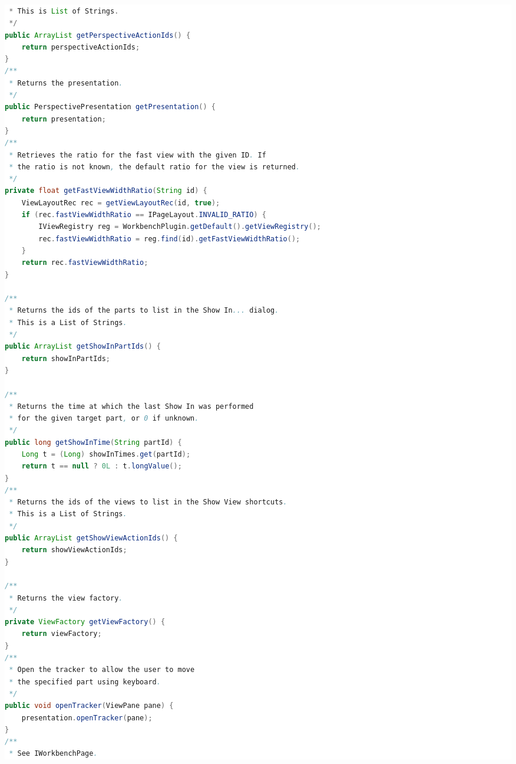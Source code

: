 ```java
 * This is List of Strings.
 */
public ArrayList getPerspectiveActionIds() {
	return perspectiveActionIds;
}
/**
 * Returns the presentation.
 */
public PerspectivePresentation getPresentation() {
	return presentation;
}
/**
 * Retrieves the ratio for the fast view with the given ID. If
 * the ratio is not known, the default ratio for the view is returned.
 */
private float getFastViewWidthRatio(String id) {
	ViewLayoutRec rec = getViewLayoutRec(id, true);
	if (rec.fastViewWidthRatio == IPageLayout.INVALID_RATIO) {
	    IViewRegistry reg = WorkbenchPlugin.getDefault().getViewRegistry();	
	    rec.fastViewWidthRatio = reg.find(id).getFastViewWidthRatio();
	}
	return rec.fastViewWidthRatio;
}

/**
 * Returns the ids of the parts to list in the Show In... dialog.
 * This is a List of Strings.
 */
public ArrayList getShowInPartIds() {
	return showInPartIds;
}

/**
 * Returns the time at which the last Show In was performed
 * for the given target part, or 0 if unknown.
 */
public long getShowInTime(String partId) {
	Long t = (Long) showInTimes.get(partId);
	return t == null ? 0L : t.longValue();
}
/**
 * Returns the ids of the views to list in the Show View shortcuts.
 * This is a List of Strings.
 */
public ArrayList getShowViewActionIds() {
	return showViewActionIds;
}

/**
 * Returns the view factory.
 */
private ViewFactory getViewFactory() {
	return viewFactory;
}
/**
 * Open the tracker to allow the user to move
 * the specified part using keyboard.
 */
public void openTracker(ViewPane pane) {
	presentation.openTracker(pane);
}
/**
 * See IWorkbenchPage.
```